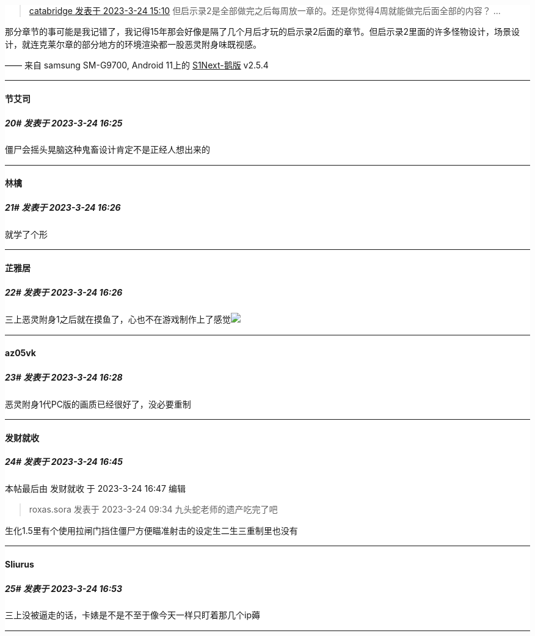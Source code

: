 <blockquote><a href="httphttps://bbs.saraba1st.com/2b/forum.php?mod=redirect&amp;goto=findpost&amp;pid=60207418&amp;ptid=2125599" target="_blank">catabridge 发表于 2023-3-24 15:10</a>
但启示录2是全部做完之后每周放一章的。还是你觉得4周就能做完后面全部的内容？ ...</blockquote>
那分章节的事可能是我记错了，我记得15年那会好像是隔了几个月后才玩的启示录2后面的章节。但启示录2里面的许多怪物设计，场景设计，就连克莱尔章的部分地方的环境渲染都一股恶灵附身味既视感。

—— 来自 samsung SM-G9700, Android 11上的 [S1Next-鹅版](https://github.com/ykrank/S1-Next/releases) v2.5.4

*****

####  节艾司  
##### 20#       发表于 2023-3-24 16:25

僵尸会摇头晃脑这种鬼畜设计肯定不是正经人想出来的

*****

####  林檎  
##### 21#       发表于 2023-3-24 16:26

就学了个形

*****

####  芷雅居  
##### 22#       发表于 2023-3-24 16:26

三上恶灵附身1之后就在摸鱼了，心也不在游戏制作上了感觉<img src="https://static.saraba1st.com/image/smiley/face2017/001.png" referrerpolicy="no-referrer">

*****

####  az05vk  
##### 23#       发表于 2023-3-24 16:28

恶灵附身1代PC版的画质已经很好了，没必要重制

*****

####  发财就收  
##### 24#       发表于 2023-3-24 16:45

 本帖最后由 发财就收 于 2023-3-24 16:47 编辑 
<blockquote>roxas.sora 发表于 2023-3-24 09:34
九头蛇老师的遗产吃完了吧</blockquote>
生化1.5里有个使用拉闸门挡住僵尸方便瞄准射击的设定生二生三重制里也没有

*****

####  Sliurus  
##### 25#       发表于 2023-3-24 16:53

三上没被逼走的话，卡婊是不是不至于像今天一样只盯着那几个ip薅

*****
